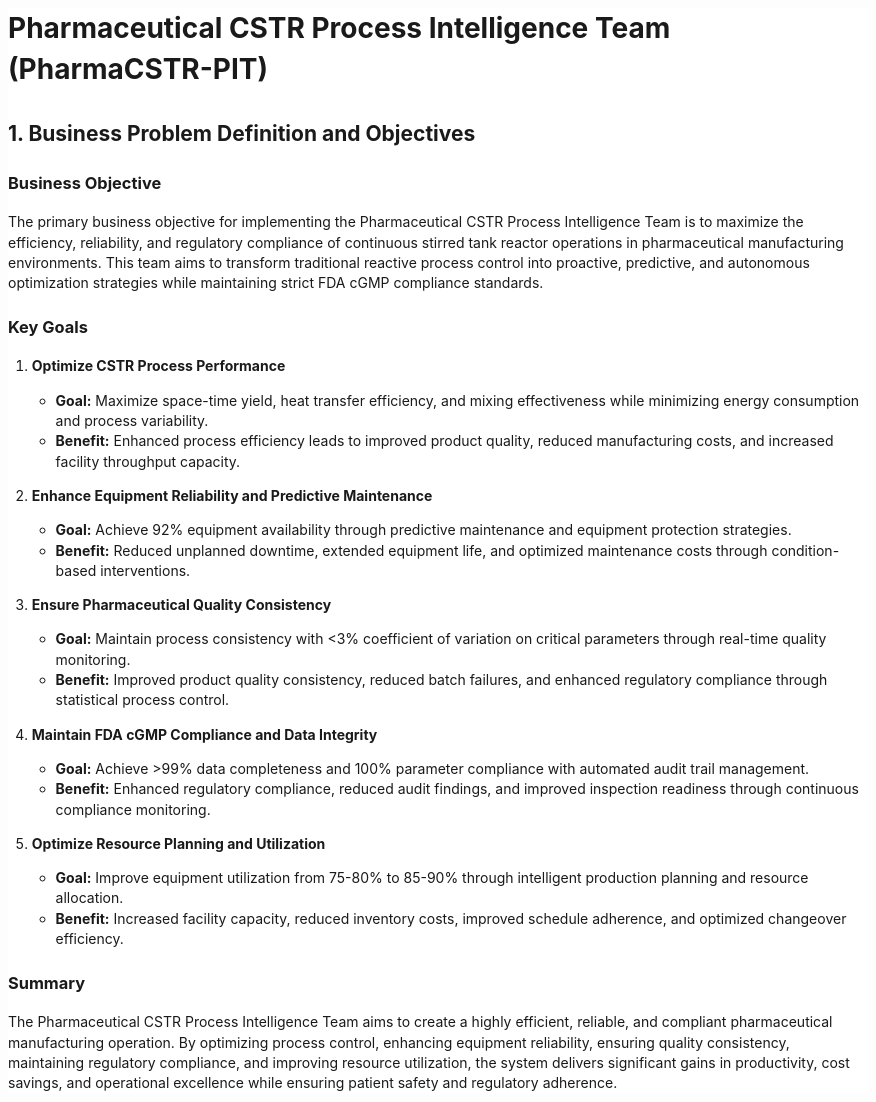 # Pharmaceutical CSTR Process Intelligence Team (PharmaCSTR-PIT)

## 1. Business Problem Definition and Objectives

### Business Objective

The primary business objective for implementing the Pharmaceutical CSTR Process Intelligence Team is to maximize the efficiency, reliability, and regulatory compliance of continuous stirred tank reactor operations in pharmaceutical manufacturing environments. This team aims to transform traditional reactive process control into proactive, predictive, and autonomous optimization strategies while maintaining strict FDA cGMP compliance standards.

### Key Goals

1. **Optimize CSTR Process Performance**
   - **Goal:** Maximize space-time yield, heat transfer efficiency, and mixing effectiveness while minimizing energy consumption and process variability.
   - **Benefit:** Enhanced process efficiency leads to improved product quality, reduced manufacturing costs, and increased facility throughput capacity.

2. **Enhance Equipment Reliability and Predictive Maintenance**
   - **Goal:** Achieve 92% equipment availability through predictive maintenance and equipment protection strategies.
   - **Benefit:** Reduced unplanned downtime, extended equipment life, and optimized maintenance costs through condition-based interventions.

3. **Ensure Pharmaceutical Quality Consistency**
   - **Goal:** Maintain process consistency with <3% coefficient of variation on critical parameters through real-time quality monitoring.
   - **Benefit:** Improved product quality consistency, reduced batch failures, and enhanced regulatory compliance through statistical process control.

4. **Maintain FDA cGMP Compliance and Data Integrity**
   - **Goal:** Achieve >99% data completeness and 100% parameter compliance with automated audit trail management.
   - **Benefit:** Enhanced regulatory compliance, reduced audit findings, and improved inspection readiness through continuous compliance monitoring.

5. **Optimize Resource Planning and Utilization** 
   - **Goal:** Improve equipment utilization from 75-80% to 85-90% through intelligent production planning and resource allocation.
   - **Benefit:** Increased facility capacity, reduced inventory costs, improved schedule adherence, and optimized changeover efficiency.

### Summary

The Pharmaceutical CSTR Process Intelligence Team aims to create a highly efficient, reliable, and compliant pharmaceutical manufacturing operation. By optimizing process control, enhancing equipment reliability, ensuring quality consistency, maintaining regulatory compliance, and improving resource utilization, the system delivers significant gains in productivity, cost savings, and operational excellence while ensuring patient safety and regulatory adherence.
